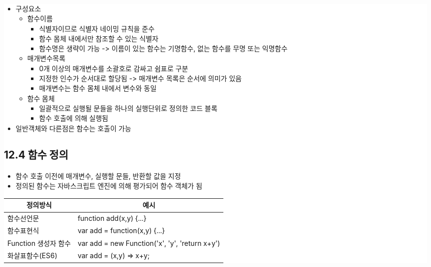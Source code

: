- 구성요소
  - 함수이름
    - 식별자이므로 식별자 네이밍 규칙을 준수
    - 함수 몸체 내에서만 참조할 수 있는 식별자
    - 함수명은 생략이 가능 -> 이름이 있는 함수는 기명함수, 없는 함수를 무명 또는 익명함수
  - 매개변수목록
    - 0개 이상의 매개변수를 소괄호로 감싸고 쉼표로 구분
    - 지정한 인수가 순서대로 할당됨 -> 매개변수 목록은 순서에 의미가 있음
    - 매개변수는 함수 몸체 내에서 변수와 동일
  - 함수 몸체
    - 일괄적으로 실행될 문들을 하나의 실행단위로 정의한 코드 블록
    - 함수 호출에 의해 실행됨
- 일반객체와 다른점은 함수는 호출이 가능

## 12.4 함수 정의

- 함수 호출 이전에 매개변수, 실행할 문들, 반환할 값을 지정
- 정의된 함수는 자바스크립트 엔진에 의해 평가되어 함수 객체가 됨
<table>
  <thead>
    <tr>
      <th>정의방식</th>
      <th>예시</th>
    </tr>
  </thead>
  <tbody>
    <tr>
      <td>함수선언문</td>
      <td>
        function add(x,y) {...}
      </td>
    </tr>
        <tr>
      <td>함수표현식</td>
      <td>
        var add = function(x,y) {...}
      </td>
    </tr>
        <tr>
      <td>Function  생성자 함수</td>
      <td>
        var add = new Function('x', 'y', 'return x+y')
      </td>
    </tr>
    <tr>
      <td>화살표함수(ES6)</td>
      <td>
        var add = (x,y) => x+y;
      </td>
    </tr>
  </tbody>
</table>

